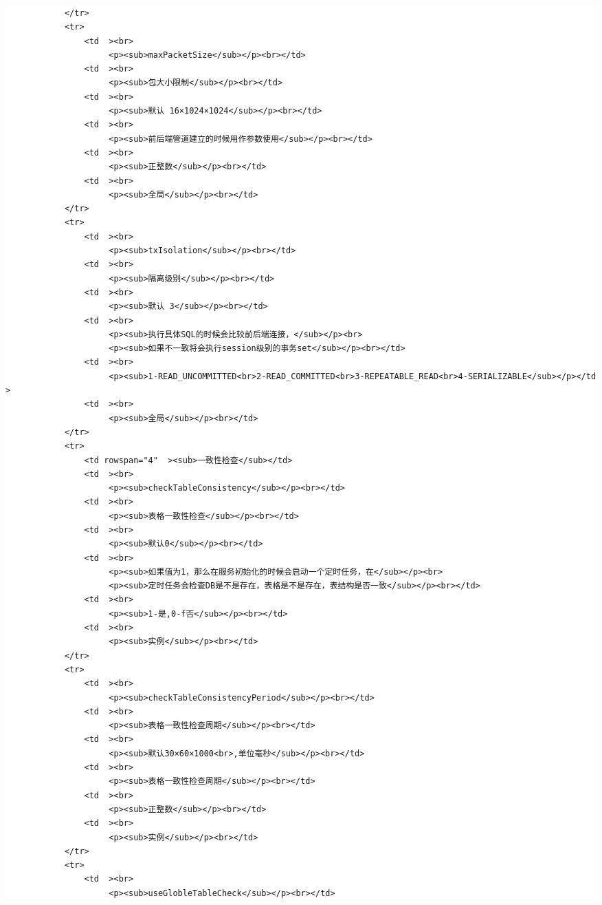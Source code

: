                 </tr>
                <tr>
                    <td  ><br>
                         <p><sub>maxPacketSize</sub></p><br></td>
                    <td  ><br>
                         <p><sub>包大小限制</sub></p><br></td>
                    <td  ><br>
                         <p><sub>默认 16×1024×1024</sub></p><br></td>
                    <td  ><br>
                         <p><sub>前后端管道建立的时候用作参数使用</sub></p><br></td>
                    <td  ><br>
                         <p><sub>正整数</sub></p><br></td>
                    <td  ><br>
                         <p><sub>全局</sub></p><br></td>
                </tr>
                <tr>
                    <td  ><br>
                         <p><sub>txIsolation</sub></p><br></td>
                    <td  ><br>
                         <p><sub>隔离级别</sub></p><br></td>
                    <td  ><br>
                         <p><sub>默认 3</sub></p><br></td>
                    <td  ><br>
                         <p><sub>执行具体SQL的时候会比较前后端连接，</sub></p><br>
                         <p><sub>如果不一致将会执行session级别的事务set</sub></p><br></td>
                    <td  ><br>
                         <p><sub>1-READ_UNCOMMITTED<br>2-READ_COMMITTED<br>3-REPEATABLE_READ<br>4-SERIALIZABLE</sub></p></td>
                    <td  ><br>
                         <p><sub>全局</sub></p><br></td>
                </tr>
                <tr>
                    <td rowspan="4"  ><sub>一致性检查</sub></td>
                    <td  ><br>
                         <p><sub>checkTableConsistency</sub></p><br></td>
                    <td  ><br>
                         <p><sub>表格一致性检查</sub></p><br></td>
                    <td  ><br>
                         <p><sub>默认0</sub></p><br></td>
                    <td  ><br>
                         <p><sub>如果值为1，那么在服务初始化的时候会启动一个定时任务，在</sub></p><br>
                         <p><sub>定时任务会检查DB是不是存在，表格是不是存在，表结构是否一致</sub></p><br></td>
                    <td  ><br>
                         <p><sub>1-是,0-f否</sub></p><br></td>
                    <td  ><br>
                         <p><sub>实例</sub></p><br></td>
                </tr>
                <tr>
                    <td  ><br>
                         <p><sub>checkTableConsistencyPeriod</sub></p><br></td>
                    <td  ><br>
                         <p><sub>表格一致性检查周期</sub></p><br></td>
                    <td  ><br>
                         <p><sub>默认30×60×1000<br>,单位毫秒</sub></p><br></td>
                    <td  ><br>
                         <p><sub>表格一致性检查周期</sub></p><br></td>
                    <td  ><br>
                         <p><sub>正整数</sub></p><br></td>
                    <td  ><br>
                         <p><sub>实例</sub></p><br></td>
                </tr>
                <tr>
                    <td  ><br>
                         <p><sub>useGlobleTableCheck</sub></p><br></td>